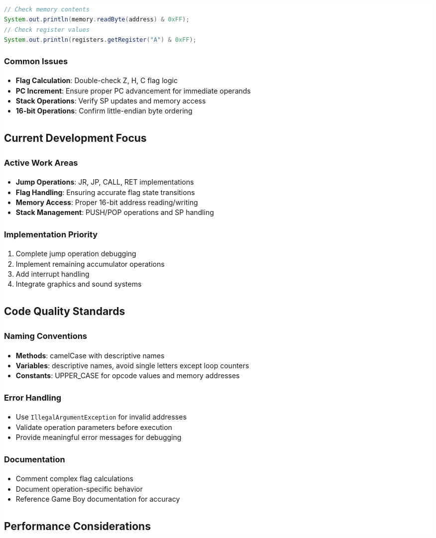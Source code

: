 ```java
// Check memory contents
System.out.println(memory.readByte(address) & 0xFF);
// Check register values
System.out.println(registers.getRegister("A") & 0xFF);
```

### Common Issues

- **Flag Calculation**: Double-check Z, H, C flag logic
- **PC Increment**: Ensure proper PC advancement for immediate operands
- **Stack Operations**: Verify SP updates and memory access
- **16-bit Operations**: Confirm little-endian byte ordering

## Current Development Focus

### Active Work Areas

- **Jump Operations**: JR, JP, CALL, RET implementations
- **Flag Handling**: Ensuring accurate flag state transitions
- **Memory Access**: Proper 16-bit address reading/writing
- **Stack Management**: PUSH/POP operations and SP handling

### Implementation Priority

1. Complete jump operation debugging
2. Implement remaining accumulator operations
3. Add interrupt handling
4. Integrate graphics and sound systems

## Code Quality Standards

### Naming Conventions

- **Methods**: camelCase with descriptive names
- **Variables**: descriptive names, avoid single letters except loop counters
- **Constants**: UPPER_CASE for opcode values and memory addresses

### Error Handling

- Use `IllegalArgumentException` for invalid addresses
- Validate operation parameters before execution
- Provide meaningful error messages for debugging

### Documentation

- Comment complex flag calculations
- Document operation-specific behavior
- Reference Game Boy documentation for accuracy

## Performance Considerations
